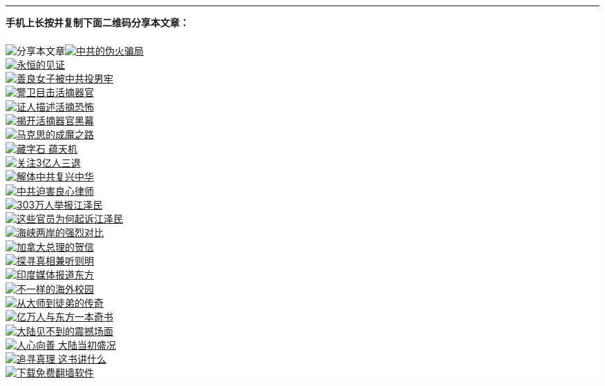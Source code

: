 <hr>    <strong>手机上长按并复制下面二维码分享本文章：</strong><br><br><img src="https://chart.apis.google.com/chart?cht=qr&chs=240x240&choe=UTF-8&chld=M|2&chl=/gb/17/8/29/n9576662.md%231" title="分享本文章"></td><td valign=TOP><a href="/gb/16/1/21/n4622075.md?dfh#1" target="_blank"><img src="https://raw.githubusercontent.com/jpmljf3654/djy/master/gb/300/wei-f1.jpg" title="中共的伪火骗局"  alt="中共的伪火骗局"></a><br><a href="https://github.com/jpmljf3654/www/blob/master/README.md?dfh#9" target="_blank"><img src="https://raw.githubusercontent.com/jpmljf3654/djy/master/gb/300/yong-h.jpg" title="永恒的见证"  alt="永恒的见证"></a><br><a href="/gb/13/9/29/n3974789.md?dfh#1" target="_blank"><img src="https://raw.githubusercontent.com/jpmljf3654/djy/master/gb/300/shang-lnz.jpg" title="善良女子被中共投男牢"  alt="善良女子被中共投男牢"></a><br><a href="/gb/16/3/16/n4663449.md?dfh#1" target="_blank"><img src="https://raw.githubusercontent.com/jpmljf3654/djy/master/gb/300/huo-z3.jpg" title="警卫目击活摘器官"  alt="警卫目击活摘器官"></a><br><a href="/gb/16/8/7/n8177641.md?dfh#1" target="_blank"><img src="https://raw.githubusercontent.com/jpmljf3654/djy/master/gb/300/huo-z4.jpg" title="证人描述活摘恐怖"  alt="证人描述活摘恐怖"></a><br><a href="/gb/10/4/19/n2881569.md?dfh#1" target="_blank"><img src="https://raw.githubusercontent.com/jpmljf3654/djy/master/gb/300/huo-z1.jpg" title="揭开活摘器官黑幕"  alt="揭开活摘器官黑幕"></a><br><a href="/gb/10/11/7/n3077476.md?dfh#1" target="_blank"><img src="https://raw.githubusercontent.com/jpmljf3654/djy/master/gb/300/ma-ks.jpg" title="马克思的成魔之路"  alt="马克思的成魔之路"></a><br><a href="/gb/14/6/9/n4173977.md?dfh#1" target="_blank"><img src="https://raw.githubusercontent.com/jpmljf3654/djy/master/gb/300/chang-zs.jpg" title="藏字石 蕴天机"  alt="藏字石 蕴天机"></a><br><a href="/gb/18/5/10/n10381511.md?dfh#1" target="_blank"><img src="https://raw.githubusercontent.com/jpmljf3654/djy/master/gb/300/st1.jpg" title="关注3亿人三退"  alt="关注3亿人三退"></a><br><a href="/gb/18/3/21/n10237682.md?dfh#1" target="_blank"><img src="https://raw.githubusercontent.com/jpmljf3654/djy/master/gb/300/jie-t.jpg" title="解体中共复兴中华"  alt="解体中共复兴中华"></a><br><a href="/gb/9/2/9/n2422991.md?dfh#1" target="_blank"><img src="https://raw.githubusercontent.com/jpmljf3654/djy/master/gb/300/gao-zs.jpg" title="中共迫害良心律师"  alt="中共迫害良心律师"></a><br><a href="/gb/18/12/9/n10900044.md?dfh#1" target="_blank"><img src="https://raw.githubusercontent.com/jpmljf3654/djy/master/gb/300/sj1.jpg" title="303万人举报江泽民"  alt="303万人举报江泽民"></a><br><a href="/gb/18/8/28/n10672014.md?dfh#1" target="_blank"><img src="https://raw.githubusercontent.com/jpmljf3654/djy/master/gb/300/sj2.jpg" title="这些官员为何起诉江泽民"  alt="这些官员为何起诉江泽民"></a><br><a href="/gb/8/12/18/n2367165.md?dfh#1" target="_blank"><img src="https://raw.githubusercontent.com/jpmljf3654/djy/master/gb/300/liangan.jpg" title="海峡两岸的强烈对比"  alt="海峡两岸的强烈对比"></a><br><a href="/gb/15/12/10/n4593139.md?dfh#1" target="_blank"><img src="https://raw.githubusercontent.com/jpmljf3654/djy/master/gb/300/jia-ndzl.jpg" title="加拿大总理的贺信"  alt="加拿大总理的贺信"></a><br><a href="/gb/11/6/17/n3289382.md?dfh#1" target="_blank"><img src="https://raw.githubusercontent.com/jpmljf3654/djy/master/gb/300/xiao-wd.jpg" title="探寻真相兼听则明"  alt="探寻真相兼听则明"></a><br><a href="/gb/18/10/27/n10812623.md?dfh#1" target="_blank"><img src="https://raw.githubusercontent.com/jpmljf3654/djy/master/gb/300/yindu.jpg" title="印度媒体报道东方"  alt="印度媒体报道东方"></a><br><a href="/gb/18/6/9/n10469652.md?dfh#1" target="_blank"><img src="https://raw.githubusercontent.com/jpmljf3654/djy/master/gb/300/xie-j.jpg" title="不一样的海外校园"  alt="不一样的海外校园"></a><br><a href="/gb/7/4/5/n1669415.md?dfh#1" target="_blank"><img src="https://raw.githubusercontent.com/jpmljf3654/djy/master/gb/300/li-up.jpg" title="从大师到徒弟的传奇"  alt="从大师到徒弟的传奇"></a><br><a href="/gb/17/5/26/n9191512.md?dfh#1" target="_blank"><img src="https://raw.githubusercontent.com/jpmljf3654/djy/master/gb/300/zfl2.jpg" title="亿万人与东方一本奇书"  alt="亿万人与东方一本奇书"></a><br><a href="/gb/13/11/27/n4020290.md?dfh#1" target="_blank"><img src="https://raw.githubusercontent.com/jpmljf3654/djy/master/gb/300/zhen-h.jpg" title="大陆见不到的震撼场面"  alt="大陆见不到的震撼场面"></a><br><a href="/gb/15/7/17/n4482910.md?dfh#1" target="_blank"><img src="https://raw.githubusercontent.com/jpmljf3654/djy/master/gb/300/dalu-sk.jpg" title="人心向善 大陆当初盛况"  alt="人心向善 大陆当初盛况"></a><br><a href="/gb/19/1/5/n10955468.md?dfh#1" target="_blank"><img src="https://raw.githubusercontent.com/jpmljf3654/djy/master/gb/300/zfl1.jpg" title="追寻真理 这书讲什么"  alt="追寻真理 这书讲什么"></a><br><a href="https://github.com/bannedbook/fanqiang/wiki" target="_blank"><img src="https://raw.githubusercontent.com/jpmljf3654/djy/master/gb/300/fq1.jpg" title="下载免费翻墙软件"  alt="下载免费翻墙软件"></a><br></td></tr></table>